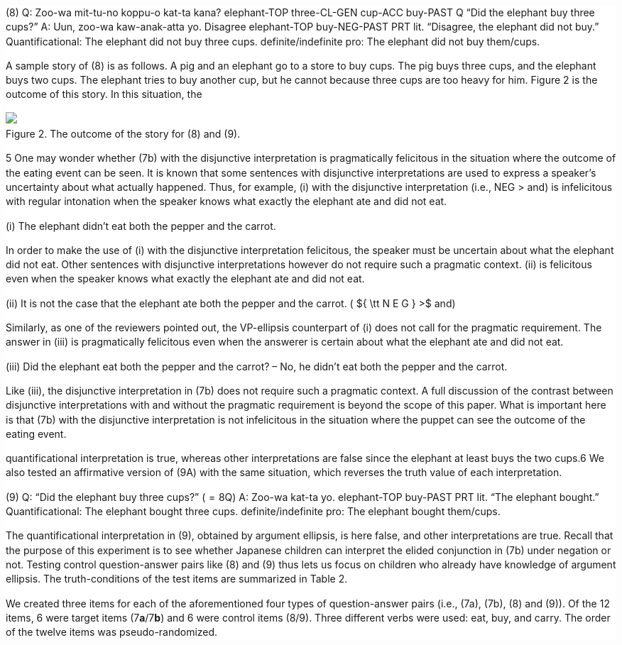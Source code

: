 (8) Q: Zoo-wa mit-tu-no koppu-o kat-ta kana? elephant-TOP three-CL-GEN cup-ACC buy-PAST Q “Did the elephant buy three cups?” A: Uun, zoo-wa kaw-anak-atta yo. Disagree elephant-TOP buy-NEG-PAST PRT lit. “Disagree, the elephant did not buy.” Quantificational: The elephant did not buy three cups. definite/indefinite pro: The elephant did not buy them/cups.

A sample story of (8) is as follows. A pig and an elephant go to a store to buy cups. The pig buys three cups, and the elephant buys two cups. The elephant tries to buy another cup, but he cannot because three cups are too heavy for him. Figure 2 is the outcome of this story. In this situation, the

![](img/e09142ccf192b39a6a51d0542eb5f493de4b3674ce9b7d052f6b108942381d91.jpg)  
Figure 2. The outcome of the story for (8) and (9).

5 One may wonder whether (7b) with the disjunctive interpretation is pragmatically felicitous in the situation where the outcome of the eating event can be seen. It is known that some sentences with disjunctive interpretations are used to express a speaker’s uncertainty about what actually happened. Thus, for example, (i) with the disjunctive interpretation (i.e., NEG $>$ and) is infelicitous with regular intonation when the speaker knows what exactly the elephant ate and did not eat.

(i) The elephant didn’t eat both the pepper and the carrot.

In order to make the use of (i) with the disjunctive interpretation felicitous, the speaker must be uncertain about what the elephant did not eat. Other sentences with disjunctive interpretations however do not require such a pragmatic context. (ii) is felicitous even when the speaker knows what exactly the elephant ate and did not eat.

(ii) It is not the case that the elephant ate both the pepper and the carrot. ( ${ \tt N E G } >$ and)

Similarly, as one of the reviewers pointed out, the VP-ellipsis counterpart of (i) does not call for the pragmatic requirement. The answer in (iii) is pragmatically felicitous even when the answerer is certain about what the elephant ate and did not eat.

(iii) Did the elephant eat both the pepper and the carrot? – No, he didn’t eat both the pepper and the carrot.

Like (iii), the disjunctive interpretation in (7b) does not require such a pragmatic context. A full discussion of the contrast between disjunctive interpretations with and without the pragmatic requirement is beyond the scope of this paper. What is important here is that (7b) with the disjunctive interpretation is not infelicitous in the situation where the puppet can see the outcome of the eating event.

quantificational interpretation is true, whereas other interpretations are false since the elephant at least buys the two cups.6 We also tested an affirmative version of (9A) with the same situation, which reverses the truth value of each interpretation.

(9) Q: “Did the elephant buy three cups?” $\left( = 8 \mathrm { Q } \right)$ A: Zoo-wa kat-ta yo. elephant-TOP buy-PAST PRT lit. “The elephant bought.” Quantificational: The elephant bought three cups. definite/indefinite pro: The elephant bought them/cups.

The quantificational interpretation in (9), obtained by argument ellipsis, is here false, and other interpretations are true. Recall that the purpose of this experiment is to see whether Japanese children can interpret the elided conjunction in (7b) under negation or not. Testing control question-answer pairs like (8) and (9) thus lets us focus on children who already have knowledge of argument ellipsis. The truth-conditions of the test items are summarized in Table 2.

We created three items for each of the aforementioned four types of question-answer pairs (i.e., (7a), (7b), (8) and (9)). Of the 12 items, 6 were target items $\left( 7 \mathbf { a } / 7 \mathbf { b } \right)$ and 6 were control items (8/9). Three different verbs were used: eat, buy, and carry. The order of the twelve items was pseudo-randomized.
